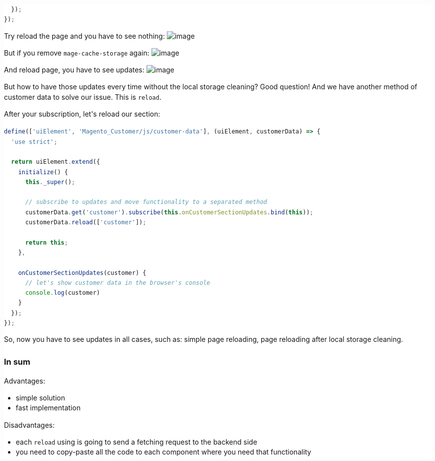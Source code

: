 ```js
  });
});
```

Try reload the page and you have to see nothing:
<img width="446" alt="image" src="https://user-images.githubusercontent.com/28815318/193276317-27107f5b-69ed-4db9-8a95-68eaf42b8c0a.png">

But if you remove `mage-cache-storage` again:
<img width="1490" alt="image" src="https://user-images.githubusercontent.com/28815318/193274937-98192c01-7ddf-4f7b-90ac-9ded0b4d4b77.png">

And reload page, you have to see updates:
<img width="672" alt="image" src="https://user-images.githubusercontent.com/28815318/193274622-f2629851-d56c-4fea-a634-d7d43731e996.png">

But how to have those updates every time without the local storage cleaning? Good question!
And we have another method of customer data to solve our issue. This is `reload`.

After your subscription, let's reload our section:
```js
define(['uiElement', 'Magento_Customer/js/customer-data'], (uiElement, customerData) => {
  'use strict';
  
  return uiElement.extend({
    initialize() {
      this._super();
      
      // subscribe to updates and move functionality to a separated method
      customerData.get('customer').subscribe(this.onCustomerSectionUpdates.bind(this));
      customerData.reload(['customer']);
      
      return this;
    },
    
    onCustomerSectionUpdates(customer) {
      // let's show customer data in the browser's console
      console.log(customer)
    }
  });
});
```

So, now you have to see updates in all cases, such as: simple page reloading, page reloading after local storage cleaning.

### In sum

Advantages:
- simple solution
- fast implementation

Disadvantages:
- each `reload` using is going to send a fetching request to the backend side
- you need to copy-paste all the code to each component where you need that functionality
